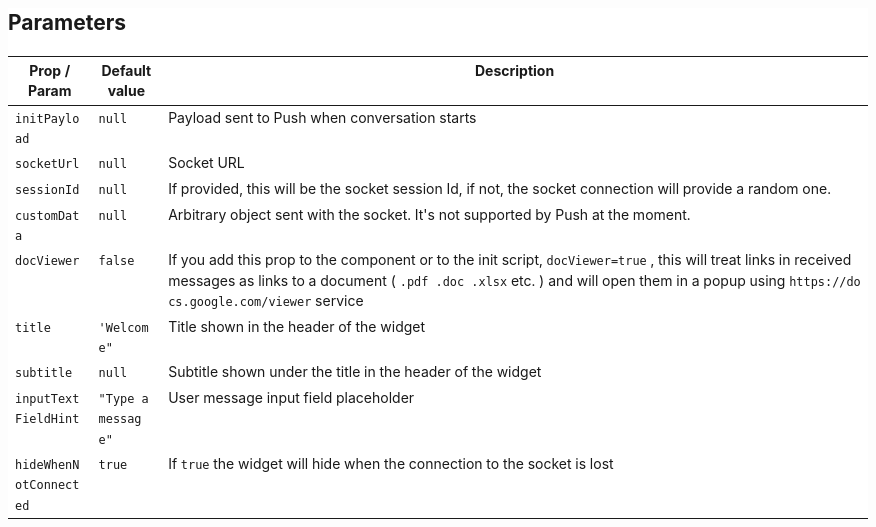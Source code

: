 
## Parameters
| Prop / Param                 | Default value          | Description                                                                                                                                                                                                                                                                                                                                                                                                                                                                                                                  |
|------------------------|--------------------|------------------------------------------------------------------------------------------------------------------------------------------------------------------------------------------------------------------------------------------------------------------------------------------------------------------------------------------------------------------------------------------------------------------------------------------------------------------------------------------------------------------------------|
| `initPayload`          | `null`             | Payload sent to Push when conversation starts                                                                                                                                                                                                                                                                                                                                                                                                                                                                                |
| `socketUrl`            | `null`             | Socket URL                                                                                                                                                                                                                                                                                                                                                                                                                                                                                                                   |
| `sessionId` | `null` | If provided, this will be the socket session Id, if not, the socket connection will provide a random one.|
| `customData`           | `null`             | Arbitrary object sent with the socket. It's not supported by Push at the moment.                                                                                                                                                                                                                                                                                                                                                                                                                                             |
| `docViewer`            | `false`            | If you add this prop to the component or to the init script, `docViewer=true` , this will treat links in received messages as links to a document ( `.pdf .doc .xlsx` etc. ) and will open them in a popup using `https://docs.google.com/viewer` service                                                                                                                                                                                                                                                                    |
| `title`                | `'Welcome"`        | Title shown in the header of the widget                                                                                                                                                                                                                                                                                                                                                                                                                                                                                      |
| `subtitle`             | `null`             | Subtitle shown under the title in the header of the widget                                                                                                                                                                                                                                                                                                                                                                                                                                                                   |
| `inputTextFieldHint`   | `"Type a message"` | User message input field placeholder                                                                                                                                                                                                                                                                                                                                                                                                                                                                                         |
| `hideWhenNotConnected` | `true`             | If `true` the widget will hide when the connection to the socket is lost                                                                                                                                                                                                                                                                                                                                                                                                                                                     |